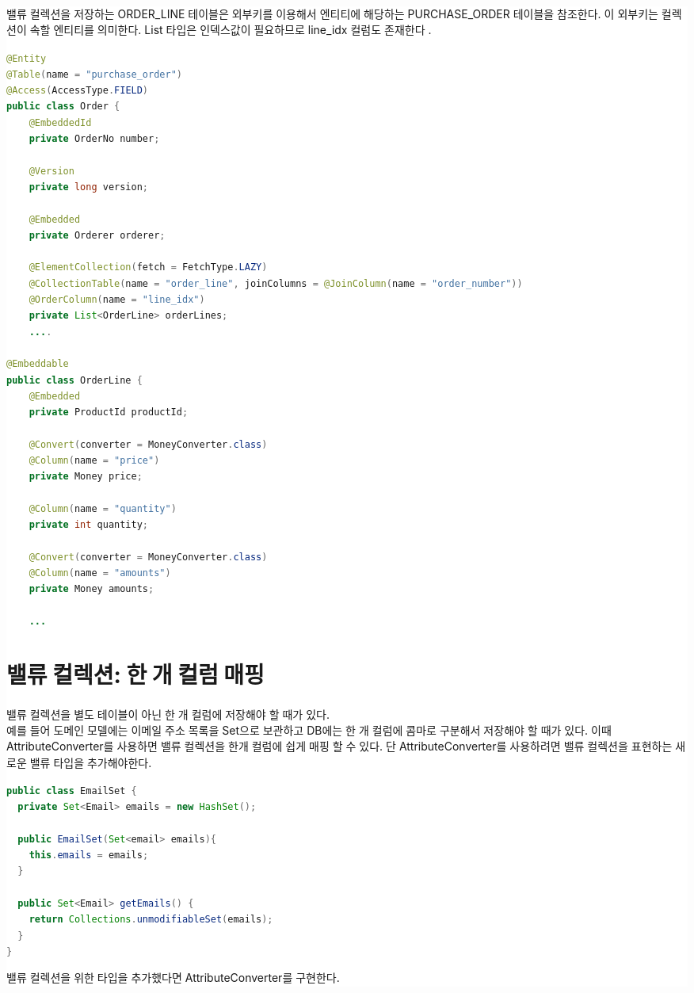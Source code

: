 밸류 컬렉션을 저장하는 ORDER_LINE 테이블은 외부키를 이용해서 엔티티에 해당하는 PURCHASE_ORDER 테이블을 참조한다. 이 외부키는 컬렉션이 속할 엔티티를 의미한다.
List 타입은 인덱스값이 필요하므로 line_idx 컬럼도 존재한다 .

```java
@Entity
@Table(name = "purchase_order")
@Access(AccessType.FIELD)
public class Order {
    @EmbeddedId
    private OrderNo number;

    @Version
    private long version;

    @Embedded
    private Orderer orderer;

    @ElementCollection(fetch = FetchType.LAZY)
    @CollectionTable(name = "order_line", joinColumns = @JoinColumn(name = "order_number"))
    @OrderColumn(name = "line_idx")
    private List<OrderLine> orderLines;
    ....
    
@Embeddable
public class OrderLine {
    @Embedded
    private ProductId productId;

    @Convert(converter = MoneyConverter.class)
    @Column(name = "price")
    private Money price;

    @Column(name = "quantity")
    private int quantity;

    @Convert(converter = MoneyConverter.class)
    @Column(name = "amounts")
    private Money amounts;
    
    ...
```

# 밸류 컬렉션: 한 개 컬럼 매핑
밸류 컬렉션을 별도 테이블이 아닌 한 개 컬럼에 저장해야 할 때가 있다. 
<br>
예를 들어 도메인 모델에는 이메일 주소 목록을 Set으로 보관하고 DB에는 한 개 컬럼에 콤마로 구분해서 저장해야 할 때가 있다. 이때 AttributeConverter를 사용하면 밸류 컬렉션을 한개 컬럼에 쉽게 매핑 
할 수 있다. 단 AttributeConverter를 사용하려면 밸류 컬렉션을 표현하는 새로운 밸류 타입을 추가해야한다. 
```java
public class EmailSet {
  private Set<Email> emails = new HashSet();
  
  public EmailSet(Set<email> emails){
    this.emails = emails;
  }
  
  public Set<Email> getEmails() {
    return Collections.unmodifiableSet(emails);
  }
}
```
밸류 컬렉션을 위한 타입을 추가했다면 AttributeConverter를 구현한다.

